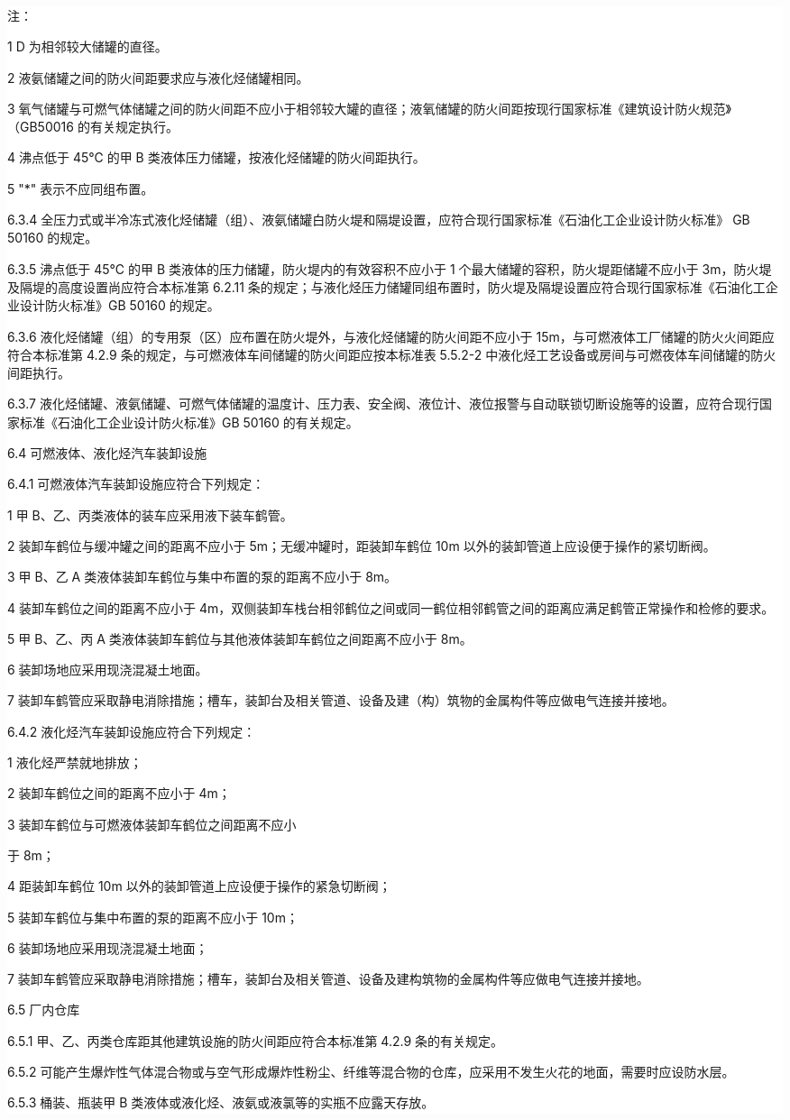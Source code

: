 注：

1 D 为相邻较大储罐的直径。

2 液氨储罐之间的防火间距要求应与液化烃储罐相同。

3 氧气储罐与可燃气体储罐之间的防火间距不应小于相邻较大罐的直径；液氧储罐的防火间距按现行国家标准《建筑设计防火规范》（GB50016 的有关规定执行。

4 沸点低于 45℃ 的甲 B 类液体压力储罐，按液化烃储罐的防火间距执行。

5 "*" 表示不应同组布置。

6.3.4 全压力式或半冷冻式液化烃储罐（组）、液氨储罐白防火堤和隔堤设置，应符合现行国家标准《石油化工企业设计防火标准》 GB 50160 的规定。

6.3.5 沸点低于 45℃ 的甲 B 类液体的压力储罐，防火堤内的有效容积不应小于 1 个最大储罐的容积，防火堤距储罐不应小于 3m，防火堤及隔堤的高度设置尚应符合本标准第 6.2.11 条的规定；与液化烃压力储罐同组布置时，防火堤及隔堤设置应符合现行国家标准《石油化工企业设计防火标准》GB 50160 的规定。

6.3.6 液化烃储罐（组）的专用泵（区）应布置在防火堤外，与液化烃储罐的防火间距不应小于 15m，与可燃液体工厂储罐的防火火间距应符合本标准第 4.2.9 条的规定，与可燃液体车间储罐的防火间距应按本标准表 5.5.2-2 中液化烃工艺设备或房间与可燃夜体车间储罐的防火间距执行。

6.3.7 液化烃储罐、液氨储罐、可燃气体储罐的温度计、压力表、安全阀、液位计、液位报警与自动联锁切断设施等的设置，应符合现行国家标准《石油化工企业设计防火标准》GB 50160 的有关规定。

6.4 可燃液体、液化烃汽车装卸设施

6.4.1 可燃液体汽车装卸设施应符合下列规定：

1 甲 B、乙、丙类液体的装车应采用液下装车鹤管。

2 装卸车鹤位与缓冲罐之间的距离不应小于 5m；无缓冲罐时，距装卸车鹤位 10m 以外的装卸管道上应设便于操作的紧切断阀。

3 甲 B、乙 A 类液体装卸车鹤位与集中布置的泵的距离不应小于 8m。

4 装卸车鹤位之间的距离不应小于 4m，双侧装卸车栈台相邻鹤位之间或同一鹤位相邻鹤管之间的距离应满足鹤管正常操作和检修的要求。

5 甲 B、乙、丙 A 类液体装卸车鹤位与其他液体装卸车鹤位之间距离不应小于 8m。

6 装卸场地应采用现浇混凝土地面。

7 装卸车鹤管应采取静电消除措施；槽车，装卸台及相关管道、设备及建（构）筑物的金属构件等应做电气连接并接地。

6.4.2 液化烃汽车装卸设施应符合下列规定：

1 液化烃严禁就地排放；

2 装卸车鹤位之间的距离不应小于 4m；

3 装卸车鹤位与可燃液体装卸车鹤位之间距离不应小

于 8m；

4 距装卸车鹤位 10m 以外的装卸管道上应设便于操作的紧急切断阀；

5 装卸车鹤位与集中布置的泵的距离不应小于 10m；

6 装卸场地应采用现浇混凝土地面；

7 装卸车鹤管应采取静电消除措施；槽车，装卸台及相关管道、设备及建构筑物的金属构件等应做电气连接并接地。

6.5 厂内仓库

6.5.1 甲、乙、丙类仓库距其他建筑设施的防火间距应符合本标准第 4.2.9 条的有关规定。

6.5.2 可能产生爆炸性气体混合物或与空气形成爆炸性粉尘、纤维等混合物的仓库，应采用不发生火花的地面，需要时应设防水层。

6.5.3 桶装、瓶装甲 B 类液体或液化烃、液氨或液氯等的实瓶不应露天存放。
